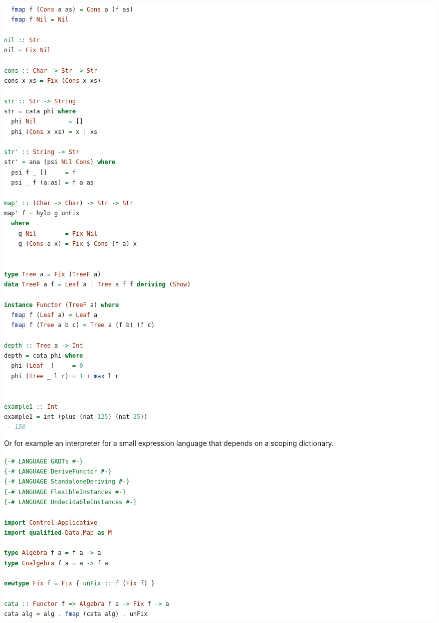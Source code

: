 ```haskell
  fmap f (Cons a as) = Cons a (f as)
  fmap f Nil = Nil

nil :: Str
nil = Fix Nil

cons :: Char -> Str -> Str
cons x xs = Fix (Cons x xs)

str :: Str -> String
str = cata phi where
  phi Nil         = []
  phi (Cons x xs) = x : xs

str' :: String -> Str
str' = ana (psi Nil Cons) where
  psi f _ []     = f
  psi _ f (a:as) = f a as

map' :: (Char -> Char) -> Str -> Str
map' f = hylo g unFix
  where
    g Nil        = Fix Nil
    g (Cons a x) = Fix $ Cons (f a) x


type Tree a = Fix (TreeF a)
data TreeF a f = Leaf a | Tree a f f deriving (Show)

instance Functor (TreeF a) where
  fmap f (Leaf a) = Leaf a
  fmap f (Tree a b c) = Tree a (f b) (f c)

depth :: Tree a -> Int
depth = cata phi where
  phi (Leaf _)     = 0
  phi (Tree _ l r) = 1 + max l r


example1 :: Int
example1 = int (plus (nat 125) (nat 25))
-- 150
```

Or for example an interpreter for a small expression language that depends on a
scoping dictionary.

```haskell
{-# LANGUAGE GADTs #-}
{-# LANGUAGE DeriveFunctor #-}
{-# LANGUAGE StandaloneDeriving #-}
{-# LANGUAGE FlexibleInstances #-}
{-# LANGUAGE UndecidableInstances #-}

import Control.Applicative
import qualified Data.Map as M

type Algebra f a = f a -> a
type Coalgebra f a = a -> f a

newtype Fix f = Fix { unFix :: f (Fix f) }

cata :: Functor f => Algebra f a -> Fix f -> a
cata alg = alg . fmap (cata alg) . unFix
```